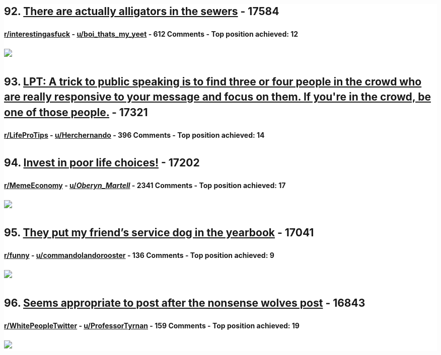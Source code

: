 ## 92. [There are actually alligators in the sewers](http://reddit.com/r/interestingasfuck/comments/8md8yz/there_are_actually_alligators_in_the_sewers/) - 17584
#### [r/interestingasfuck](http://reddit.com/r/interestingasfuck) - [u/boi_thats_my_yeet](http://reddit.com/u/boi_thats_my_yeet) - 612 Comments - Top position achieved: 12

<a href="https://i.redd.it/ydwtmehfq9011.gif"><img src="https://b.thumbs.redditmedia.com/AbgeDiG67bjZyTsWmWNt7HBsUjeinovwS69sufC6IMI.jpg"></img></a>

## 93. [LPT: A trick to public speaking is to find three or four people in the crowd who are really responsive to your message and focus on them. If you're in the crowd, be one of those people.](http://reddit.com/r/LifeProTips/comments/8maqdi/lpt_a_trick_to_public_speaking_is_to_find_three/) - 17321
#### [r/LifeProTips](http://reddit.com/r/LifeProTips) - [u/Herchernando](http://reddit.com/u/Herchernando) - 396 Comments - Top position achieved: 14

## 94. [Invest in poor life choices!](http://reddit.com/r/MemeEconomy/comments/8m6n9m/invest_in_poor_life_choices/) - 17202
#### [r/MemeEconomy](http://reddit.com/r/MemeEconomy) - [u/_Oberyn_Martell_](http://reddit.com/u/_Oberyn_Martell_) - 2341 Comments - Top position achieved: 17

<a href="https://i.redd.it/gy1i4kwgn3011.jpg"><img src="https://b.thumbs.redditmedia.com/9K_yYpCp4yzABHF3W_sNROrd8TIe57ROqH6_Ki76d5k.jpg"></img></a>

## 95. [They put my friend’s service dog in the yearbook](http://reddit.com/r/funny/comments/8mbm0z/they_put_my_friends_service_dog_in_the_yearbook/) - 17041
#### [r/funny](http://reddit.com/r/funny) - [u/commandolandorooster](http://reddit.com/u/commandolandorooster) - 136 Comments - Top position achieved: 9

<a href="https://i.redd.it/a2tdyw18i8011.jpg"><img src="https://b.thumbs.redditmedia.com/shHcx_Pq0Uq4WmscyVx1ELYacv4GwcrpKnmsamyDs6k.jpg"></img></a>

## 96. [Seems appropriate to post after the nonsense wolves post](http://reddit.com/r/WhitePeopleTwitter/comments/8magwy/seems_appropriate_to_post_after_the_nonsense/) - 16843
#### [r/WhitePeopleTwitter](http://reddit.com/r/WhitePeopleTwitter) - [u/ProfessorTyrnan](http://reddit.com/u/ProfessorTyrnan) - 159 Comments - Top position achieved: 19

<a href="https://i.redd.it/fs1g4ticm7011.jpg"><img src="https://a.thumbs.redditmedia.com/pXJG2RA804cWptrzge_di4kXTe2azp8MCTHmdpzdFF8.jpg"></img></a>
